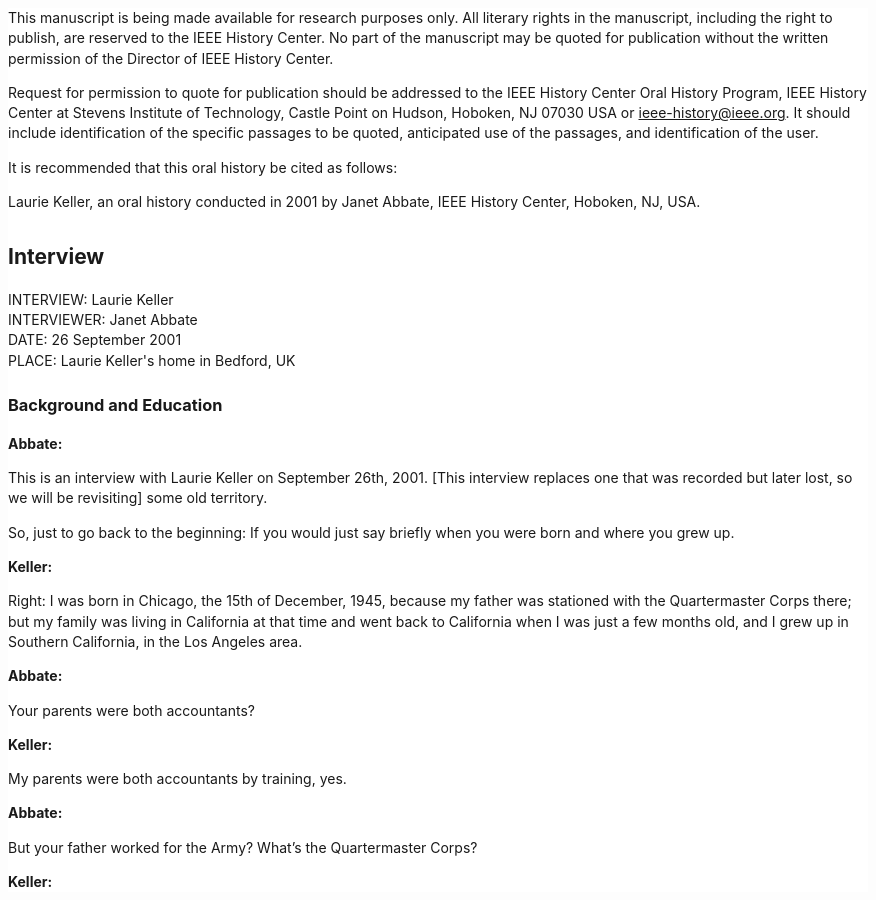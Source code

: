 This manuscript is being made available for research purposes only. All
literary rights in the manuscript, including the right to publish, are
reserved to the IEEE History Center. No part of the manuscript may be
quoted for publication without the written permission of the Director of
IEEE History Center.

Request for permission to quote for publication should be addressed to
the IEEE History Center Oral History Program, IEEE History Center at
Stevens Institute of Technology, Castle Point on Hudson, Hoboken, NJ
07030 USA or ieee-history@ieee.org. It should include identification of
the specific passages to be quoted, anticipated use of the passages, and
identification of the user.

It is recommended that this oral history be cited as follows:

Laurie Keller, an oral history conducted in 2001 by Janet Abbate, IEEE
History Center, Hoboken, NJ, USA.

## Interview

INTERVIEW: Laurie Keller\
INTERVIEWER: Janet Abbate\
DATE: 26 September 2001\
PLACE: Laurie Keller's home in Bedford, UK

### Background and Education

**Abbate:**

This is an interview with Laurie Keller on September 26th, 2001\. \[This
interview replaces one that was recorded but later lost, so we will be
revisiting\] some old territory.

So, just to go back to the beginning: If you would just say briefly when
you were born and where you grew up.

**Keller:**

Right: I was born in Chicago, the 15th of December, 1945, because my
father was stationed with the Quartermaster Corps there; but my family
was living in California at that time and went back to California when I
was just a few months old, and I grew up in Southern California, in the
Los Angeles area.

**Abbate:**

Your parents were both accountants?

**Keller:**

My parents were both accountants by training, yes.

**Abbate:**

But your father worked for the Army? What’s the Quartermaster Corps?

**Keller:**
